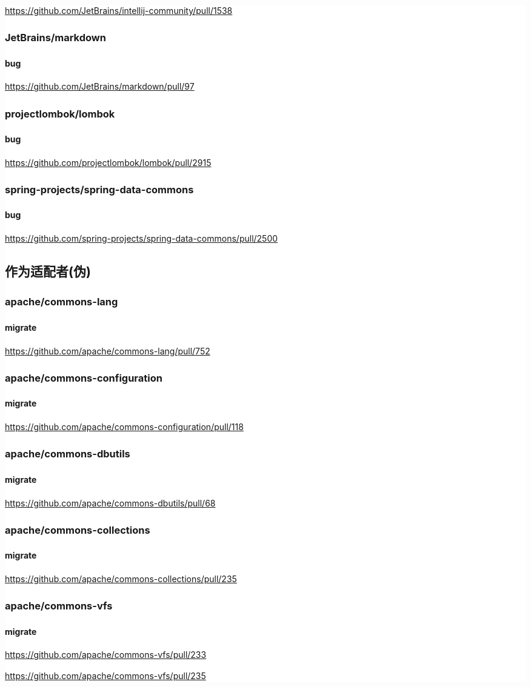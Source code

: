 https://github.com/JetBrains/intellij-community/pull/1538

### JetBrains/markdown

#### bug

https://github.com/JetBrains/markdown/pull/97

### projectlombok/lombok

#### bug

https://github.com/projectlombok/lombok/pull/2915

### spring-projects/spring-data-commons

#### bug

https://github.com/spring-projects/spring-data-commons/pull/2500

## 作为适配者(伪)

### apache/commons-lang

#### migrate

https://github.com/apache/commons-lang/pull/752

### apache/commons-configuration

#### migrate

https://github.com/apache/commons-configuration/pull/118

### apache/commons-dbutils

#### migrate

https://github.com/apache/commons-dbutils/pull/68

### apache/commons-collections

#### migrate

https://github.com/apache/commons-collections/pull/235

### apache/commons-vfs

#### migrate

https://github.com/apache/commons-vfs/pull/233

https://github.com/apache/commons-vfs/pull/235

